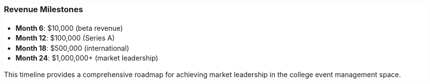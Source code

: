 ### Revenue Milestones
- **Month 6**: $10,000 (beta revenue)
- **Month 12**: $100,000 (Series A)
- **Month 18**: $500,000 (international)
- **Month 24**: $1,000,000+ (market leadership)

This timeline provides a comprehensive roadmap for achieving market leadership in the college event management space. 